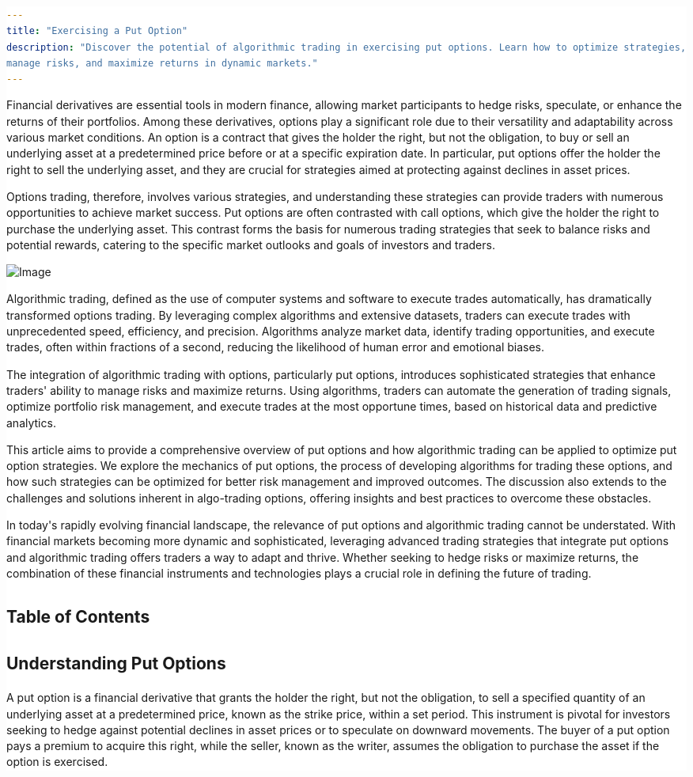 ```yaml
---
title: "Exercising a Put Option"
description: "Discover the potential of algorithmic trading in exercising put options. Learn how to optimize strategies, manage risks, and maximize returns in dynamic markets."
---
```


Financial derivatives are essential tools in modern finance, allowing market participants to hedge risks, speculate, or enhance the returns of their portfolios. Among these derivatives, options play a significant role due to their versatility and adaptability across various market conditions. An option is a contract that gives the holder the right, but not the obligation, to buy or sell an underlying asset at a predetermined price before or at a specific expiration date. In particular, put options offer the holder the right to sell the underlying asset, and they are crucial for strategies aimed at protecting against declines in asset prices.

Options trading, therefore, involves various strategies, and understanding these strategies can provide traders with numerous opportunities to achieve market success. Put options are often contrasted with call options, which give the holder the right to purchase the underlying asset. This contrast forms the basis for numerous trading strategies that seek to balance risks and potential rewards, catering to the specific market outlooks and goals of investors and traders.

![Image](images/1.jpeg)

Algorithmic trading, defined as the use of computer systems and software to execute trades automatically, has dramatically transformed options trading. By leveraging complex algorithms and extensive datasets, traders can execute trades with unprecedented speed, efficiency, and precision. Algorithms analyze market data, identify trading opportunities, and execute trades, often within fractions of a second, reducing the likelihood of human error and emotional biases.

The integration of algorithmic trading with options, particularly put options, introduces sophisticated strategies that enhance traders' ability to manage risks and maximize returns. Using algorithms, traders can automate the generation of trading signals, optimize portfolio risk management, and execute trades at the most opportune times, based on historical data and predictive analytics.

This article aims to provide a comprehensive overview of put options and how algorithmic trading can be applied to optimize put option strategies. We explore the mechanics of put options, the process of developing algorithms for trading these options, and how such strategies can be optimized for better risk management and improved outcomes. The discussion also extends to the challenges and solutions inherent in algo-trading options, offering insights and best practices to overcome these obstacles. 

In today's rapidly evolving financial landscape, the relevance of put options and algorithmic trading cannot be understated. With financial markets becoming more dynamic and sophisticated, leveraging advanced trading strategies that integrate put options and algorithmic trading offers traders a way to adapt and thrive. Whether seeking to hedge risks or maximize returns, the combination of these financial instruments and technologies plays a crucial role in defining the future of trading.

## Table of Contents

## Understanding Put Options

A put option is a financial derivative that grants the holder the right, but not the obligation, to sell a specified quantity of an underlying asset at a predetermined price, known as the strike price, within a set period. This instrument is pivotal for investors seeking to hedge against potential declines in asset prices or to speculate on downward movements. The buyer of a put option pays a premium to acquire this right, while the seller, known as the writer, assumes the obligation to purchase the asset if the option is exercised.
